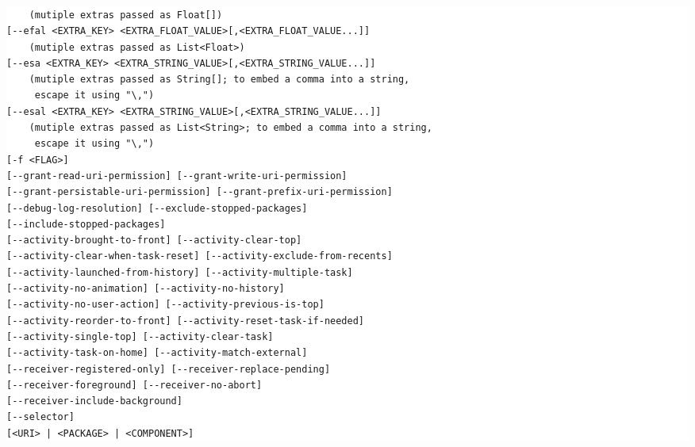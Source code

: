         (mutiple extras passed as Float[])
    [--efal <EXTRA_KEY> <EXTRA_FLOAT_VALUE>[,<EXTRA_FLOAT_VALUE...]]
        (mutiple extras passed as List<Float>)
    [--esa <EXTRA_KEY> <EXTRA_STRING_VALUE>[,<EXTRA_STRING_VALUE...]]
        (mutiple extras passed as String[]; to embed a comma into a string,
         escape it using "\,")
    [--esal <EXTRA_KEY> <EXTRA_STRING_VALUE>[,<EXTRA_STRING_VALUE...]]
        (mutiple extras passed as List<String>; to embed a comma into a string,
         escape it using "\,")
    [-f <FLAG>]
    [--grant-read-uri-permission] [--grant-write-uri-permission]
    [--grant-persistable-uri-permission] [--grant-prefix-uri-permission]
    [--debug-log-resolution] [--exclude-stopped-packages]
    [--include-stopped-packages]
    [--activity-brought-to-front] [--activity-clear-top]
    [--activity-clear-when-task-reset] [--activity-exclude-from-recents]
    [--activity-launched-from-history] [--activity-multiple-task]
    [--activity-no-animation] [--activity-no-history]
    [--activity-no-user-action] [--activity-previous-is-top]
    [--activity-reorder-to-front] [--activity-reset-task-if-needed]
    [--activity-single-top] [--activity-clear-task]
    [--activity-task-on-home] [--activity-match-external]
    [--receiver-registered-only] [--receiver-replace-pending]
    [--receiver-foreground] [--receiver-no-abort]
    [--receiver-include-background]
    [--selector]
    [<URI> | <PACKAGE> | <COMPONENT>]
</pre>
